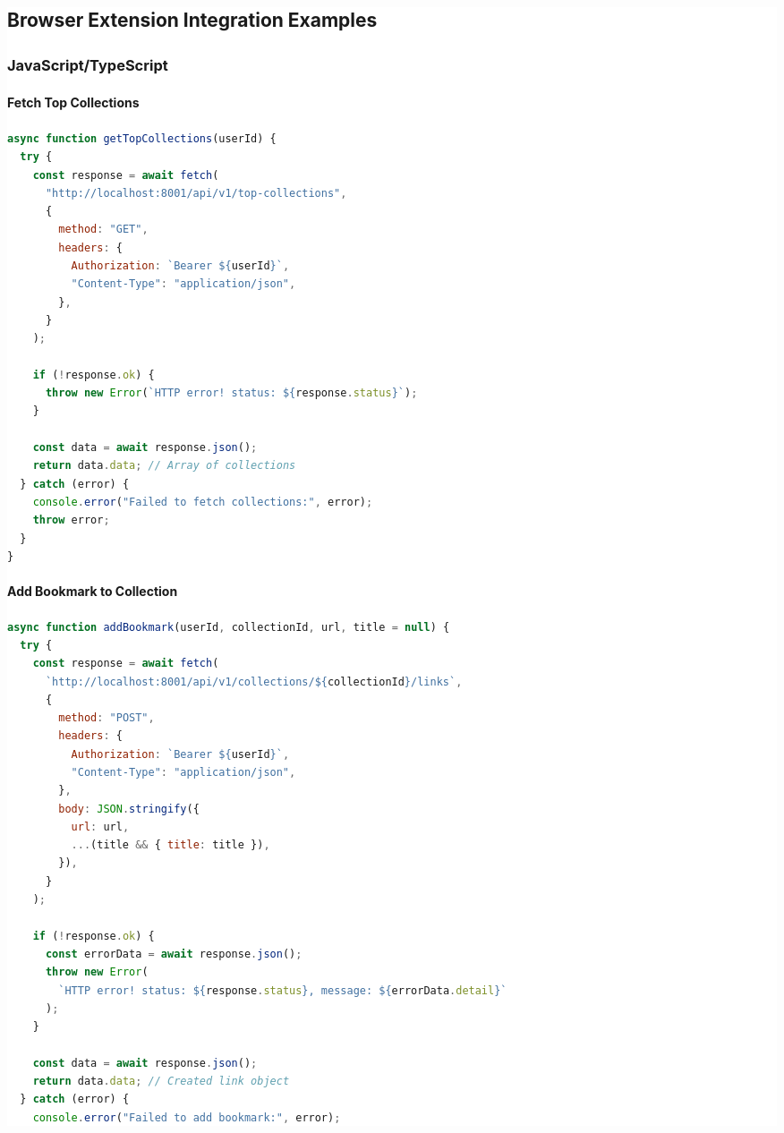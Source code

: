 ## Browser Extension Integration Examples

### JavaScript/TypeScript

#### Fetch Top Collections

```javascript
async function getTopCollections(userId) {
  try {
    const response = await fetch(
      "http://localhost:8001/api/v1/top-collections",
      {
        method: "GET",
        headers: {
          Authorization: `Bearer ${userId}`,
          "Content-Type": "application/json",
        },
      }
    );

    if (!response.ok) {
      throw new Error(`HTTP error! status: ${response.status}`);
    }

    const data = await response.json();
    return data.data; // Array of collections
  } catch (error) {
    console.error("Failed to fetch collections:", error);
    throw error;
  }
}
```

#### Add Bookmark to Collection

```javascript
async function addBookmark(userId, collectionId, url, title = null) {
  try {
    const response = await fetch(
      `http://localhost:8001/api/v1/collections/${collectionId}/links`,
      {
        method: "POST",
        headers: {
          Authorization: `Bearer ${userId}`,
          "Content-Type": "application/json",
        },
        body: JSON.stringify({
          url: url,
          ...(title && { title: title }),
        }),
      }
    );

    if (!response.ok) {
      const errorData = await response.json();
      throw new Error(
        `HTTP error! status: ${response.status}, message: ${errorData.detail}`
      );
    }

    const data = await response.json();
    return data.data; // Created link object
  } catch (error) {
    console.error("Failed to add bookmark:", error);
```